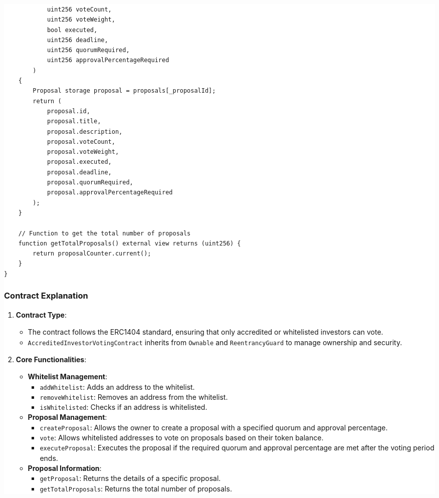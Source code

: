 ```solidity
            uint256 voteCount,
            uint256 voteWeight,
            bool executed,
            uint256 deadline,
            uint256 quorumRequired,
            uint256 approvalPercentageRequired
        )
    {
        Proposal storage proposal = proposals[_proposalId];
        return (
            proposal.id,
            proposal.title,
            proposal.description,
            proposal.voteCount,
            proposal.voteWeight,
            proposal.executed,
            proposal.deadline,
            proposal.quorumRequired,
            proposal.approvalPercentageRequired
        );
    }

    // Function to get the total number of proposals
    function getTotalProposals() external view returns (uint256) {
        return proposalCounter.current();
    }
}
```

### Contract Explanation

1. **Contract Type**:
   - The contract follows the ERC1404 standard, ensuring that only accredited or whitelisted investors can vote.
   - `AccreditedInvestorVotingContract` inherits from `Ownable` and `ReentrancyGuard` to manage ownership and security.

2. **Core Functionalities**:
   - **Whitelist Management**:
     - `addWhitelist`: Adds an address to the whitelist.
     - `removeWhitelist`: Removes an address from the whitelist.
     - `isWhitelisted`: Checks if an address is whitelisted.
   - **Proposal Management**:
     - `createProposal`: Allows the owner to create a proposal with a specified quorum and approval percentage.
     - `vote`: Allows whitelisted addresses to vote on proposals based on their token balance.
     - `executeProposal`: Executes the proposal if the required quorum and approval percentage are met after the voting period ends.
   - **Proposal Information**:
     - `getProposal`: Returns the details of a specific proposal.
     - `getTotalProposals`: Returns the total number of proposals.
